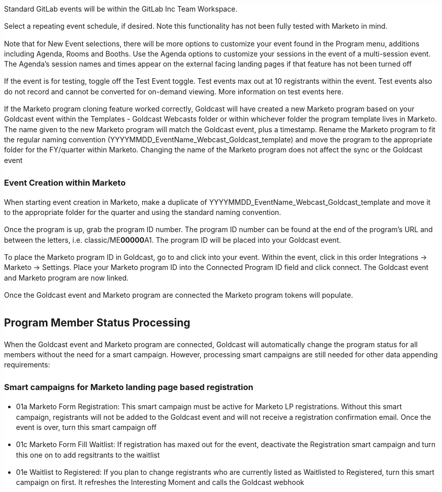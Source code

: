 Standard GitLab events will be within the GitLab Inc Team Workspace.

Select a repeating event schedule, if desired. Note this functionality has not been fully tested with Marketo in mind.

Note that for New Event selections, there will be more options to customize your event found in the Program menu, additions including Agenda, Rooms and Booths. Use the Agenda options to customize your sessions in the event of a multi-session event. The Agenda’s session names and times appear on the external facing landing pages if that feature has not been turned off

If the event is for testing, toggle off the Test Event toggle. Test events max out at 10 registrants within the event. Test events also do not record and cannot be converted for on-demand viewing. More information on test events here.

If the Marketo program cloning feature worked correctly, Goldcast will have created a new Marketo program based on your Goldcast event within the Templates - Goldcast Webcasts folder or within whichever folder the program template lives in Marketo. The name given to the new Marketo program will match the Goldcast event, plus a timestamp. Rename the Marketo program to fit the regular naming convention (YYYYMMDD_EventName_Webcast_Goldcast_template) and move the program to the appropriate folder for the FY/quarter within Marketo. Changing the name of the Marketo program does not affect the sync or the Goldcast event

### Event Creation within Marketo

When starting event creation in Marketo, make a duplicate of YYYYMMDD_EventName_Webcast_Goldcast_template and move it to the appropriate folder for the quarter and using the standard naming convention.

Once the program is up, grab the program ID number. The program ID number can be found at the end of the program’s URL and between the letters, i.e. classic/ME**00000**A1. The program ID will be placed into your Goldcast event.

To place the Marketo program ID in Goldcast, go to and click into your event. Within the event, click in this order Integrations -> Marketo -> Settings. Place your Marketo program ID into the Connected Program ID field and click connect. The Goldcast event and Marketo program are now linked.

Once the Goldcast event and Marketo program are connected the Marketo program tokens will populate.

## Program Member Status Processing

When the Goldcast event and Marketo program are connected, Goldcast will automatically change the program status for all members without the need for a smart campaign. However, processing smart campaigns are still needed for other data appending requirements:

### Smart campaigns for Marketo landing page based registration

- 01a Marketo Form Registration: This smart campaign must be active for Marketo LP registrations. Without this smart campaign, registrants will not be added to the Goldcast event and will not receive a registration confirmation email. Once the event is over, turn this smart campaign off

- 01c Marketo Form Fill Waitlist: If registration has maxed out for the event, deactivate the Registration smart campaign and turn this one on to add regsitrants to the waitlist

- 01e Waitlist to Registered: If you plan to change registrants who are currently listed as Waitlisted to Registered, turn this smart campaign on first. It refreshes the Interesting Moment and calls the Goldcast webhook
